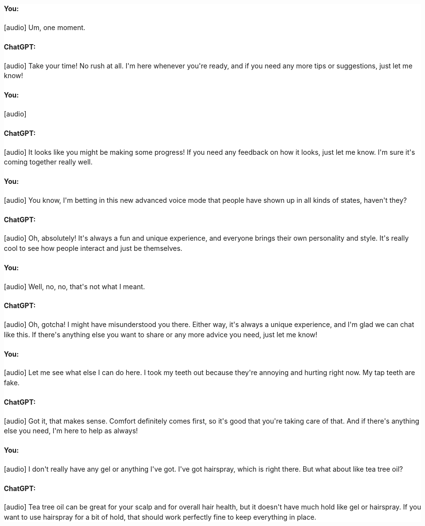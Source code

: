#### You:
[audio] Um, one moment.


#### ChatGPT:
[audio] Take your time! No rush at all. I'm here whenever you're ready, and if you need any more tips or suggestions, just let me know!


#### You:
[audio] 


#### ChatGPT:
[audio] It looks like you might be making some progress! If you need any feedback on how it looks, just let me know. I'm sure it's coming together really well.


#### You:
[audio] You know, I'm betting in this new advanced voice mode that people have shown up in all kinds of states, haven't they?


#### ChatGPT:
[audio] Oh, absolutely! It's always a fun and unique experience, and everyone brings their own personality and style. It's really cool to see how people interact and just be themselves.


#### You:
[audio] Well, no, no, that's not what I meant.


#### ChatGPT:
[audio] Oh, gotcha! I might have misunderstood you there. Either way, it's always a unique experience, and I'm glad we can chat like this. If there's anything else you want to share or any more advice you need, just let me know!


#### You:

[audio] Let me see what else I can do here. I took my teeth out because they're annoying and hurting right now. My tap teeth are fake.

#### ChatGPT:
[audio] Got it, that makes sense. Comfort definitely comes first, so it's good that you're taking care of that. And if there's anything else you need, I'm here to help as always!


#### You:
[audio] I don't really have any gel or anything I've got. I've got hairspray, which is right there. But what about like tea tree oil?


#### ChatGPT:
[audio] Tea tree oil can be great for your scalp and for overall hair health, but it doesn't have much hold like gel or hairspray. If you want to use hairspray for a bit of hold, that should work perfectly fine to keep everything in place.
